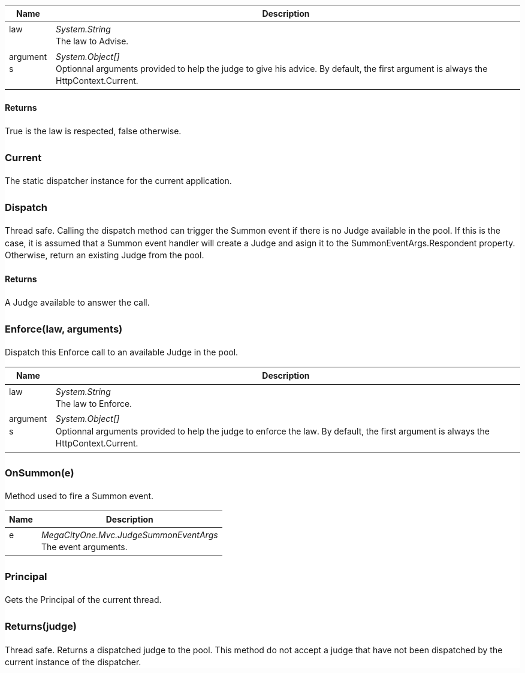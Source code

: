 | Name | Description |
| ---- | ----------- |
| law | *System.String*<br>The law to Advise. |
| arguments | *System.Object[]*<br>Optionnal arguments provided to help the judge to give his advice. By default, the first argument is always the HttpContext.Current. |


#### Returns

True is the law is respected, false otherwise.


### Current

The static dispatcher instance for the current application.


### Dispatch

Thread safe. Calling the dispatch method can trigger the Summon event if there is no Judge available in the pool. If this is the case, it is assumed that a Summon event handler will create a Judge and asign it to the SummonEventArgs.Respondent property. Otherwise, return an existing Judge from the pool.


#### Returns

A Judge available to answer the call.


### Enforce(law, arguments)

Dispatch this Enforce call to an available Judge in the pool.

| Name | Description |
| ---- | ----------- |
| law | *System.String*<br>The law to Enforce. |
| arguments | *System.Object[]*<br>Optionnal arguments provided to help the judge to enforce the law. By default, the first argument is always the HttpContext.Current. |

### OnSummon(e)

Method used to fire a Summon event.

| Name | Description |
| ---- | ----------- |
| e | *MegaCityOne.Mvc.JudgeSummonEventArgs*<br>The event arguments. |

### Principal

Gets the Principal of the current thread.


### Returns(judge)

Thread safe. Returns a dispatched judge to the pool. This method do not accept a judge that have not been dispatched by the current instance of the dispatcher.
